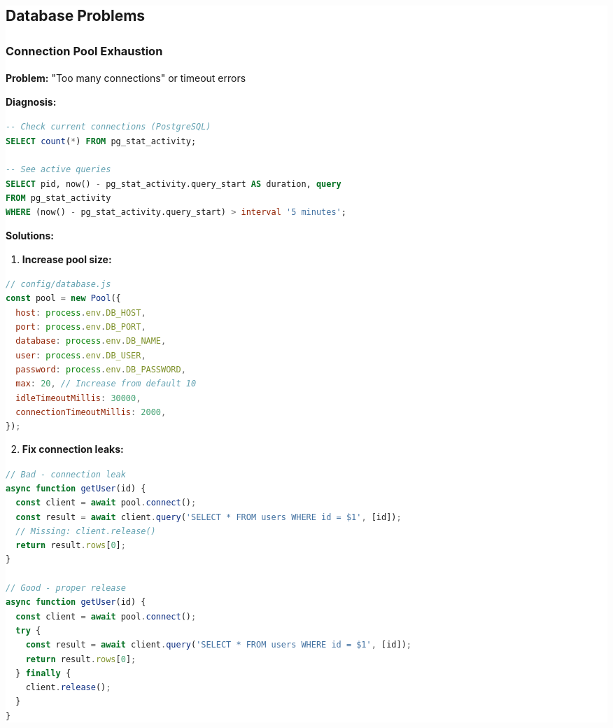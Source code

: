 ## Database Problems

### Connection Pool Exhaustion

**Problem:** "Too many connections" or timeout errors

**Diagnosis:**
```sql
-- Check current connections (PostgreSQL)
SELECT count(*) FROM pg_stat_activity;

-- See active queries
SELECT pid, now() - pg_stat_activity.query_start AS duration, query 
FROM pg_stat_activity 
WHERE (now() - pg_stat_activity.query_start) > interval '5 minutes';
```

**Solutions:**

1. **Increase pool size:**
```javascript
// config/database.js
const pool = new Pool({
  host: process.env.DB_HOST,
  port: process.env.DB_PORT,
  database: process.env.DB_NAME,
  user: process.env.DB_USER,
  password: process.env.DB_PASSWORD,
  max: 20, // Increase from default 10
  idleTimeoutMillis: 30000,
  connectionTimeoutMillis: 2000,
});
```

2. **Fix connection leaks:**
```javascript
// Bad - connection leak
async function getUser(id) {
  const client = await pool.connect();
  const result = await client.query('SELECT * FROM users WHERE id = $1', [id]);
  // Missing: client.release()
  return result.rows[0];
}

// Good - proper release
async function getUser(id) {
  const client = await pool.connect();
  try {
    const result = await client.query('SELECT * FROM users WHERE id = $1', [id]);
    return result.rows[0];
  } finally {
    client.release();
  }
}
```
